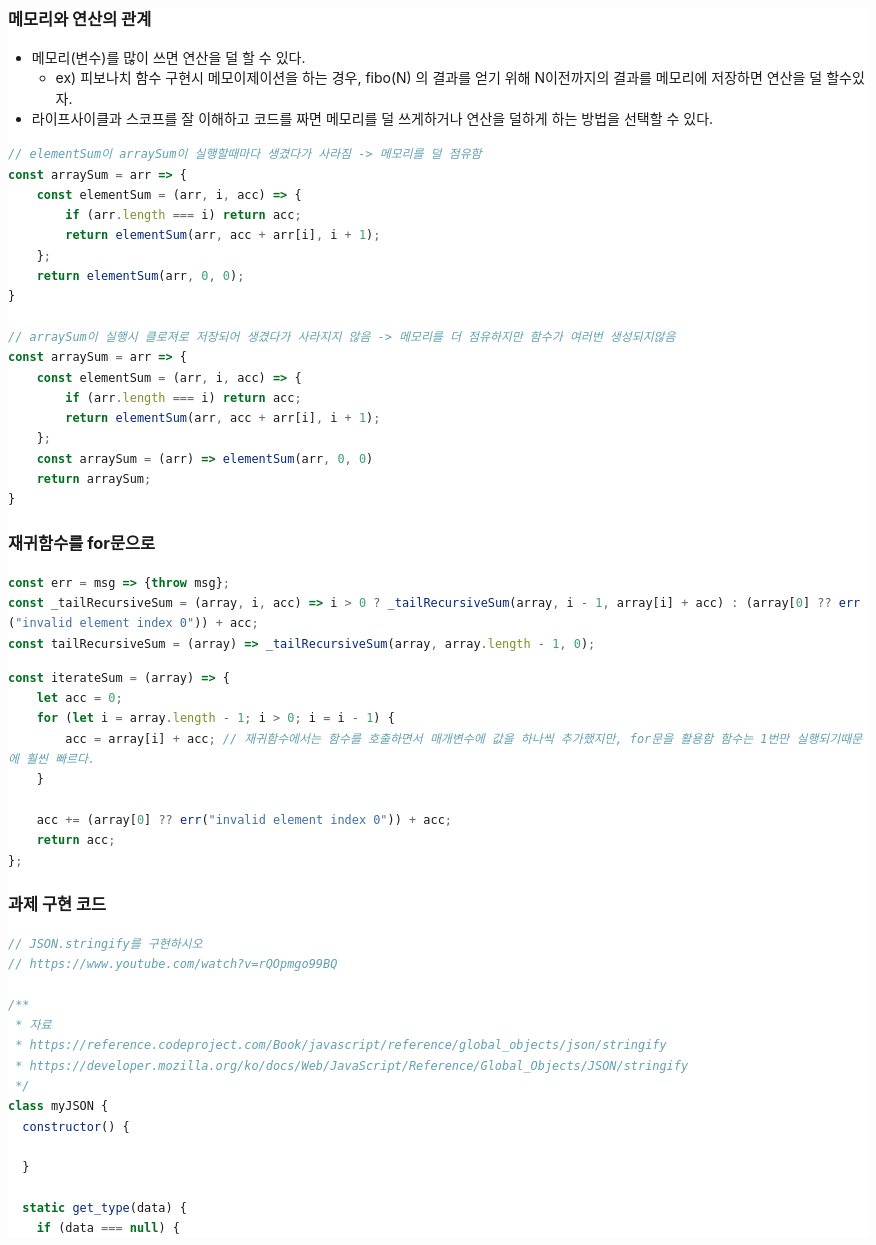 ### 메모리와 연산의 관계
- 메모리(변수)를 많이 쓰면 연산을 덜 할 수 있다.
	- ex) 피보나치 함수 구현시 메모이제이션을 하는 경우, fibo(N) 의 결과를 얻기 위해 N이전까지의 결과를 메모리에 저장하면 연산을 덜 할수있자.
- 라이프사이클과 스코프를 잘 이해하고 코드를 짜면 메모리를 덜 쓰게하거나 연산을 덜하게 하는 방법을 선택할 수 있다.

```javascript
// elementSum이 arraySum이 실행할때마다 생겼다가 사라짐 -> 메모리를 덜 점유함
const arraySum = arr => {
	const elementSum = (arr, i, acc) => {
		if (arr.length === i) return acc;
		return elementSum(arr, acc + arr[i], i + 1);
	};
	return elementSum(arr, 0, 0);
}

// arraySum이 실행시 클로져로 저장되어 생겼다가 사라지지 않음 -> 메모리를 더 점유하지만 함수가 여러번 생성되지않음
const arraySum = arr => {
	const elementSum = (arr, i, acc) => {
		if (arr.length === i) return acc;
		return elementSum(arr, acc + arr[i], i + 1);
	};
	const arraySum = (arr) => elementSum(arr, 0, 0)
	return arraySum;
}
```

### 재귀함수를 for문으로
```javascript
const err = msg => {throw msg};
const _tailRecursiveSum = (array, i, acc) => i > 0 ? _tailRecursiveSum(array, i - 1, array[i] + acc) : (array[0] ?? err("invalid element index 0")) + acc;
const tailRecursiveSum = (array) => _tailRecursiveSum(array, array.length - 1, 0);
```

```javascript
const iterateSum = (array) => {
	let acc = 0;
	for (let i = array.length - 1; i > 0; i = i - 1) {
		acc = array[i] + acc; // 재귀함수에서는 함수를 호출하면서 매개변수에 값을 하나씩 추가했지만, for문을 활용함 함수는 1번만 실행되기때문에 훨씬 빠르다.
	}

	acc += (array[0] ?? err("invalid element index 0")) + acc;
	return acc;
};
```

### 과제 구현 코드

```javascript
// JSON.stringify를 구현하시오
// https://www.youtube.com/watch?v=rQOpmgo99BQ

/**
 * 자료
 * https://reference.codeproject.com/Book/javascript/reference/global_objects/json/stringify
 * https://developer.mozilla.org/ko/docs/Web/JavaScript/Reference/Global_Objects/JSON/stringify
 */
class myJSON {
  constructor() {

  }

  static get_type(data) {
    if (data === null) {
```